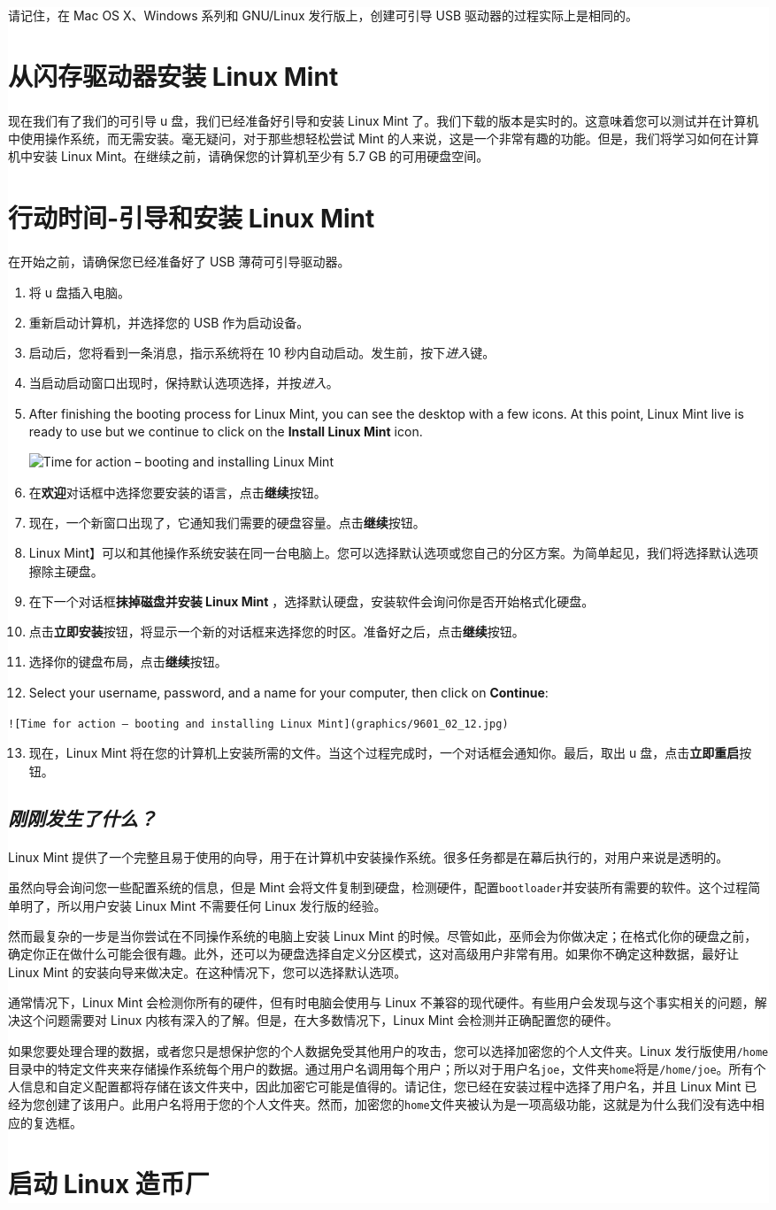 请记住，在 Mac OS X、Windows 系列和 GNU/Linux 发行版上，创建可引导 USB 驱动器的过程实际上是相同的。

# 从闪存驱动器安装 Linux Mint

现在我们有了我们的可引导 u 盘，我们已经准备好引导和安装 Linux Mint 了。我们下载的版本是实时的。这意味着您可以测试并在计算机中使用操作系统，而无需安装。毫无疑问，对于那些想轻松尝试 Mint 的人来说，这是一个非常有趣的功能。但是，我们将学习如何在计算机中安装 Linux Mint。在继续之前，请确保您的计算机至少有 5.7 GB 的可用硬盘空间。

# 行动时间-引导和安装 Linux Mint

在开始之前，请确保您已经准备好了 USB 薄荷可引导驱动器。

1.  将 u 盘插入电脑。
2.  重新启动计算机，并选择您的 USB 作为启动设备。
3.  启动后，您将看到一条消息，指示系统将在 10 秒内自动启动。发生前，按下*进入*键。
4.  当启动启动窗口出现时，保持默认选项选择，并按*进入*。
5.  After finishing the booting process for Linux Mint, you can see the desktop with a few icons. At this point, Linux Mint live is ready to use but we continue to click on the **Install Linux Mint** icon.

    ![Time for action – booting and installing Linux Mint](graphics/9601_02_05.jpg)

6.  在**欢迎**对话框中选择您要安装的语言，点击**继续**按钮。
7.  现在，一个新窗口出现了，它通知我们需要的硬盘容量。点击**继续**按钮。
8.  Linux Mint】可以和其他操作系统安装在同一台电脑上。您可以选择默认选项或您自己的分区方案。为简单起见，我们将选择默认选项擦除主硬盘。
9.  在下一个对话框**抹掉磁盘并安装 Linux Mint** ，选择默认硬盘，安装软件会询问你是否开始格式化硬盘。
10.  点击**立即安装**按钮，将显示一个新的对话框来选择您的时区。准备好之后，点击**继续**按钮。
11.  选择你的键盘布局，点击**继续**按钮。
12.  Select your username, password, and a name for your computer, then click on **Continue**:

    ![Time for action – booting and installing Linux Mint](graphics/9601_02_12.jpg)

13.  现在，Linux Mint 将在您的计算机上安装所需的文件。当这个过程完成时，一个对话框会通知你。最后，取出 u 盘，点击**立即重启**按钮。

## *刚刚发生了什么？*

Linux Mint 提供了一个完整且易于使用的向导，用于在计算机中安装操作系统。很多任务都是在幕后执行的，对用户来说是透明的。

虽然向导会询问您一些配置系统的信息，但是 Mint 会将文件复制到硬盘，检测硬件，配置`bootloader`并安装所有需要的软件。这个过程简单明了，所以用户安装 Linux Mint 不需要任何 Linux 发行版的经验。

然而最复杂的一步是当你尝试在不同操作系统的电脑上安装 Linux Mint 的时候。尽管如此，巫师会为你做决定；在格式化你的硬盘之前，确定你正在做什么可能会很有趣。此外，还可以为硬盘选择自定义分区模式，这对高级用户非常有用。如果你不确定这种数据，最好让 Linux Mint 的安装向导来做决定。在这种情况下，您可以选择默认选项。

通常情况下，Linux Mint 会检测你所有的硬件，但有时电脑会使用与 Linux 不兼容的现代硬件。有些用户会发现与这个事实相关的问题，解决这个问题需要对 Linux 内核有深入的了解。但是，在大多数情况下，Linux Mint 会检测并正确配置您的硬件。

如果您要处理合理的数据，或者您只是想保护您的个人数据免受其他用户的攻击，您可以选择加密您的个人文件夹。Linux 发行版使用`/home`目录中的特定文件夹来存储操作系统每个用户的数据。通过用户名调用每个用户；所以对于用户名`joe`，文件夹`home`将是`/home/joe`。所有个人信息和自定义配置都将存储在该文件夹中，因此加密它可能是值得的。请记住，您已经在安装过程中选择了用户名，并且 Linux Mint 已经为您创建了该用户。此用户名将用于您的个人文件夹。然而，加密您的`home`文件夹被认为是一项高级功能，这就是为什么我们没有选中相应的复选框。

# 启动 Linux 造币厂
